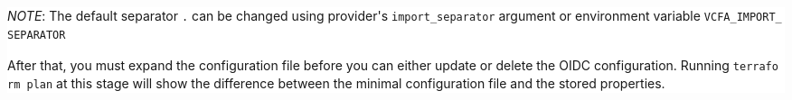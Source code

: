 _NOTE_: The default separator `.` can be changed using provider's `import_separator` argument or environment variable `VCFA_IMPORT_SEPARATOR`

After that, you must expand the configuration file before you can either update or delete the OIDC configuration. Running `terraform plan`
at this stage will show the difference between the minimal configuration file and the stored properties.

[docs-import]: https://www.terraform.io/docs/import
[importing-resources]: /providers/vmware/vcfa/latest/docs/guides/importing_resources
[vcfa_org]: /providers/vmware/vcfa/latest/docs/resources/org